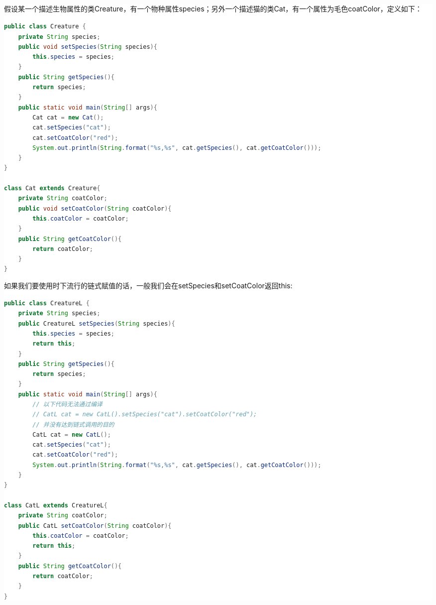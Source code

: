 假设某一个描述生物属性的类Creature，有一个物种属性species；另外一个描述猫的类Cat，有一个属性为毛色coatColor，定义如下：

```java
public class Creature {
    private String species;
    public void setSpecies(String species){
        this.species = species;
    }
    public String getSpecies(){
        return species;
    }
    public static void main(String[] args){
        Cat cat = new Cat();
        cat.setSpecies("cat");
        cat.setCoatColor("red");
        System.out.println(String.format("%s,%s", cat.getSpecies(), cat.getCoatColor()));
    }
}

class Cat extends Creature{
    private String coatColor;
    public void setCoatColor(String coatColor){
        this.coatColor = coatColor;
    }
    public String getCoatColor(){
        return coatColor;
    }
}
```

如果我们要使用时下流行的链式赋值的话，一般我们会在setSpecies和setCoatColor返回this:

```java
public class CreatureL {
    private String species;
    public CreatureL setSpecies(String species){
        this.species = species;
        return this;
    }
    public String getSpecies(){
        return species;
    }
    public static void main(String[] args){
        // 以下代码无法通过编译
        // CatL cat = new CatL().setSpecies("cat").setCoatColor("red");
        // 并没有达到链式调用的目的
        CatL cat = new CatL();
        cat.setSpecies("cat");
        cat.setCoatColor("red");
        System.out.println(String.format("%s,%s", cat.getSpecies(), cat.getCoatColor()));
    }
}

class CatL extends CreatureL{
    private String coatColor;
    public CatL setCoatColor(String coatColor){
        this.coatColor = coatColor;
        return this;
    }
    public String getCoatColor(){
        return coatColor;
    }
}
```
